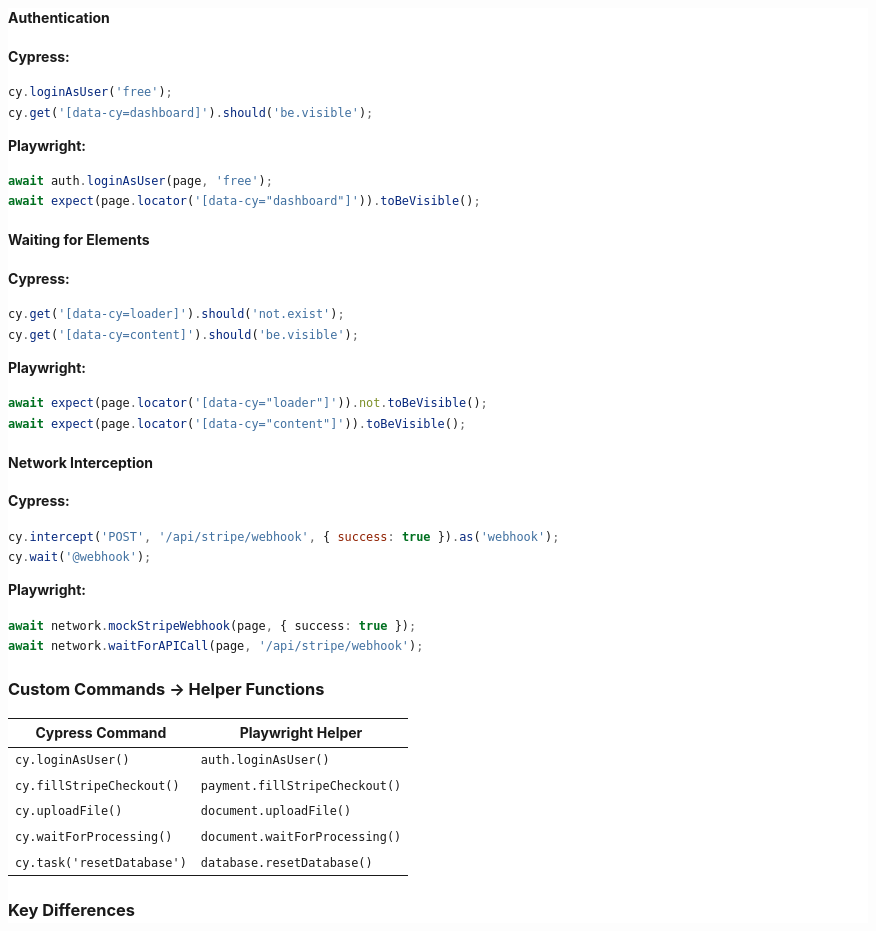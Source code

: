 #### Authentication

**Cypress:**
```javascript
cy.loginAsUser('free');
cy.get('[data-cy=dashboard]').should('be.visible');
```

**Playwright:**
```typescript
await auth.loginAsUser(page, 'free');
await expect(page.locator('[data-cy="dashboard"]')).toBeVisible();
```

#### Waiting for Elements

**Cypress:**
```javascript
cy.get('[data-cy=loader]').should('not.exist');
cy.get('[data-cy=content]').should('be.visible');
```

**Playwright:**
```typescript
await expect(page.locator('[data-cy="loader"]')).not.toBeVisible();
await expect(page.locator('[data-cy="content"]')).toBeVisible();
```

#### Network Interception

**Cypress:**
```javascript
cy.intercept('POST', '/api/stripe/webhook', { success: true }).as('webhook');
cy.wait('@webhook');
```

**Playwright:**
```typescript
await network.mockStripeWebhook(page, { success: true });
await network.waitForAPICall(page, '/api/stripe/webhook');
```

### Custom Commands → Helper Functions

| Cypress Command | Playwright Helper |
|----------------|-------------------|
| `cy.loginAsUser()` | `auth.loginAsUser()` |
| `cy.fillStripeCheckout()` | `payment.fillStripeCheckout()` |
| `cy.uploadFile()` | `document.uploadFile()` |
| `cy.waitForProcessing()` | `document.waitForProcessing()` |
| `cy.task('resetDatabase')` | `database.resetDatabase()` |

### Key Differences
